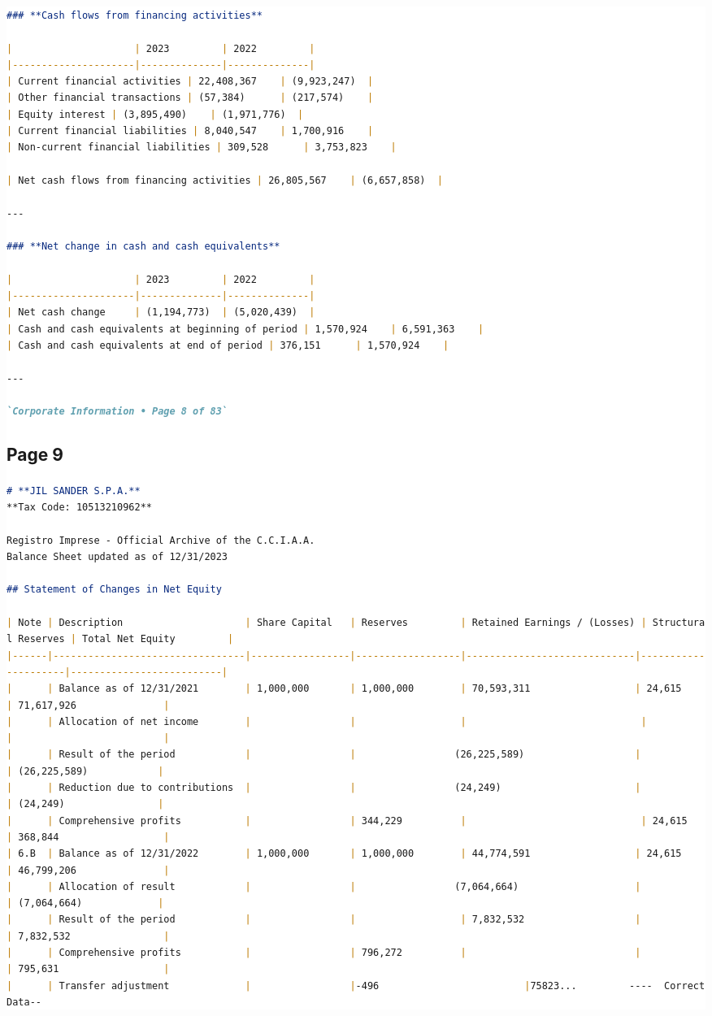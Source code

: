 ```markdown
### **Cash flows from financing activities**

|                     | 2023         | 2022         |
|---------------------|--------------|--------------|
| Current financial activities | 22,408,367    | (9,923,247)  |
| Other financial transactions | (57,384)      | (217,574)    |
| Equity interest | (3,895,490)    | (1,971,776)  |
| Current financial liabilities | 8,040,547    | 1,700,916    |
| Non-current financial liabilities | 309,528      | 3,753,823    |

| Net cash flows from financing activities | 26,805,567    | (6,657,858)  |

---

### **Net change in cash and cash equivalents**

|                     | 2023         | 2022         |
|---------------------|--------------|--------------|
| Net cash change     | (1,194,773)  | (5,020,439)  |
| Cash and cash equivalents at beginning of period | 1,570,924    | 6,591,363    |
| Cash and cash equivalents at end of period | 376,151      | 1,570,924    |

---

`Corporate Information • Page 8 of 83`
```

## Page 9

```markdown
# **JIL SANDER S.P.A.**  
**Tax Code: 10513210962**

Registro Imprese - Official Archive of the C.C.I.A.A.  
Balance Sheet updated as of 12/31/2023  

## Statement of Changes in Net Equity

| Note | Description                     | Share Capital   | Reserves         | Retained Earnings / (Losses) | Structural Reserves | Total Net Equity         |
|------|---------------------------------|-----------------|------------------|-----------------------------|---------------------|--------------------------|
|      | Balance as of 12/31/2021        | 1,000,000       | 1,000,000        | 70,593,311                  | 24,615              | 71,617,926               |
|      | Allocation of net income        |                 |                  |                              |                     |                          |
|      | Result of the period            |                 |                 (26,225,589)                   |                     | (26,225,589)            |
|      | Reduction due to contributions  |                 |                 (24,249)                       |                     | (24,249)                |
|      | Comprehensive profits           |                 | 344,229          |                              | 24,615              | 368,844                  |
| 6.B  | Balance as of 12/31/2022        | 1,000,000       | 1,000,000        | 44,774,591                  | 24,615              | 46,799,206               |
|      | Allocation of result            |                 |                 (7,064,664)                    |                     | (7,064,664)             |
|      | Result of the period            |                 |                  | 7,832,532                   |                     | 7,832,532                |
|      | Comprehensive profits           |                 | 796,272          |                             |                     | 795,631                  |
|      | Transfer adjustment             |                 |-496                         |75823...         ----  Correct Data--

```